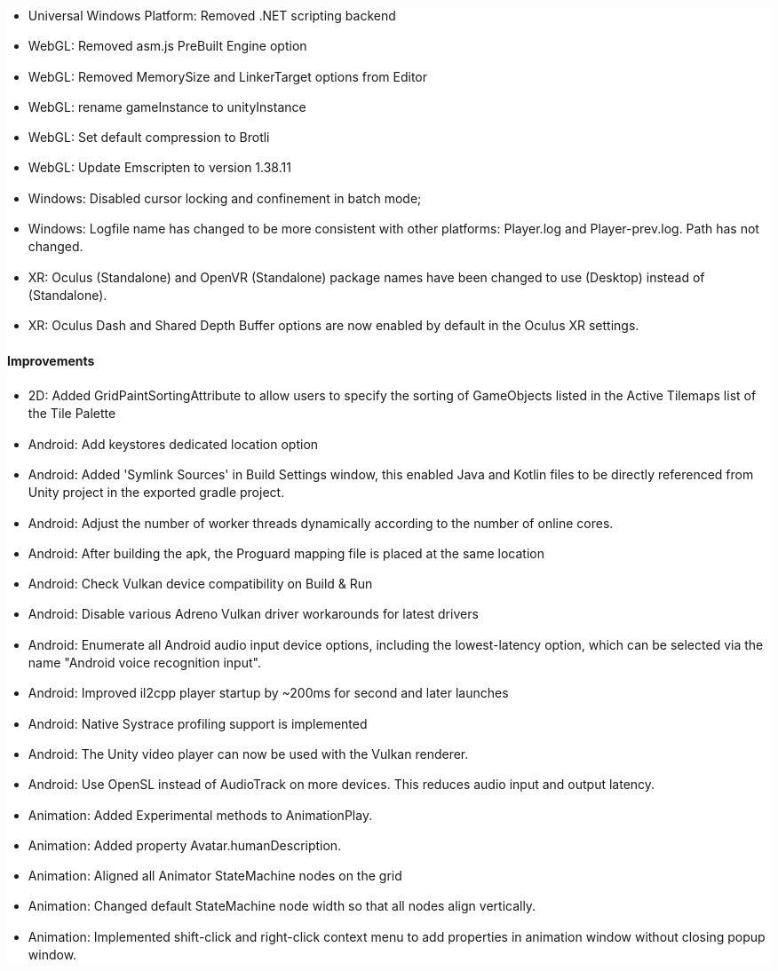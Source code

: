 -   Universal Windows Platform: Removed .NET scripting backend

-   WebGL: Removed asm.js PreBuilt Engine option

-   WebGL: Removed MemorySize and LinkerTarget options from Editor

-   WebGL: rename gameInstance to unityInstance

-   WebGL: Set default compression to Brotli

-   WebGL: Update Emscripten to version 1.38.11

-   Windows: Disabled cursor locking and confinement in batch mode;

-   Windows: Logfile name has changed to be more consistent with other platforms: Player.log and Player-prev.log. Path has not changed.

-   XR: Oculus (Standalone) and OpenVR (Standalone) package names have been changed to use (Desktop) instead of (Standalone).

-   XR: Oculus Dash and Shared Depth Buffer options are now enabled by default in the Oculus XR settings.

#### Improvements

-   2D: Added GridPaintSortingAttribute to allow users to specify the sorting of GameObjects listed in the Active Tilemaps list of the Tile Palette

-   Android: Add keystores dedicated location option

-   Android: Added \'Symlink Sources\' in Build Settings window, this enabled Java and Kotlin files to be directly referenced from Unity project in the exported gradle project.

-   Android: Adjust the number of worker threads dynamically according to the number of online cores.

-   Android: After building the apk, the Proguard mapping file is placed at the same location

-   Android: Check Vulkan device compatibility on Build & Run

-   Android: Disable various Adreno Vulkan driver workarounds for latest drivers

-   Android: Enumerate all Android audio input device options, including the lowest-latency option, which can be selected via the name \"Android voice recognition input\".

-   Android: Improved il2cpp player startup by \~200ms for second and later launches

-   Android: Native Systrace profiling support is implemented

-   Android: The Unity video player can now be used with the Vulkan renderer.

-   Android: Use OpenSL instead of AudioTrack on more devices. This reduces audio input and output latency.

-   Animation: Added Experimental methods to AnimationPlay.

-   Animation: Added property Avatar.humanDescription.

-   Animation: Aligned all Animator StateMachine nodes on the grid

-   Animation: Changed default StateMachine node width so that all nodes align vertically.

-   Animation: Implemented shift-click and right-click context menu to add properties in animation window without closing popup window.
